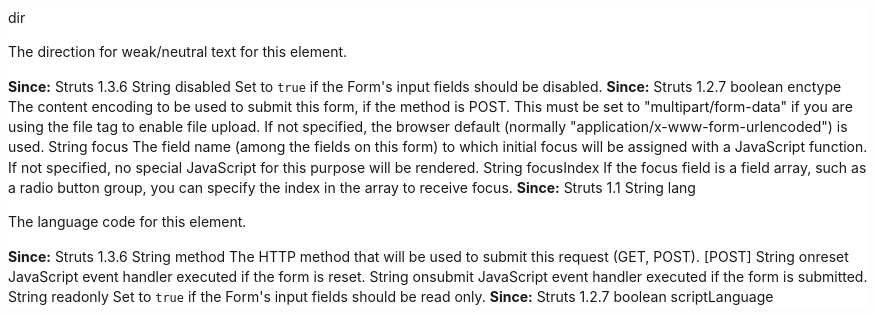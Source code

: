 <tr class="odd">
<td align="left">dir</td>
<td align="left"><p>The direction for weak/neutral text for this element.</p>
<strong>Since:</strong> Struts 1.3.6</td>
<td align="left">String</td>
</tr>
<tr class="even">
<td align="left">disabled</td>
<td align="left">Set to <code>true</code> if the Form's input fields should be disabled. <strong>Since:</strong> Struts 1.2.7</td>
<td align="left">boolean</td>
</tr>
<tr class="odd">
<td align="left">enctype</td>
<td align="left">The content encoding to be used to submit this form, if the method is POST. This must be set to &quot;multipart/form-data&quot; if you are using the file tag to enable file upload. If not specified, the browser default (normally &quot;application/x-www-form-urlencoded&quot;) is used.</td>
<td align="left">String</td>
</tr>
<tr class="even">
<td align="left">focus</td>
<td align="left">The field name (among the fields on this form) to which initial focus will be assigned with a JavaScript function. If not specified, no special JavaScript for this purpose will be rendered.</td>
<td align="left">String</td>
</tr>
<tr class="odd">
<td align="left">focusIndex</td>
<td align="left">If the focus field is a field array, such as a radio button group, you can specify the index in the array to receive focus. <strong>Since:</strong> Struts 1.1</td>
<td align="left">String</td>
</tr>
<tr class="even">
<td align="left">lang</td>
<td align="left"><p>The language code for this element.</p>
<strong>Since:</strong> Struts 1.3.6</td>
<td align="left">String</td>
</tr>
<tr class="odd">
<td align="left">method</td>
<td align="left">The HTTP method that will be used to submit this request (GET, POST). [POST]</td>
<td align="left">String</td>
</tr>
<tr class="even">
<td align="left">onreset</td>
<td align="left">JavaScript event handler executed if the form is reset.</td>
<td align="left">String</td>
</tr>
<tr class="odd">
<td align="left">onsubmit</td>
<td align="left">JavaScript event handler executed if the form is submitted.</td>
<td align="left">String</td>
</tr>
<tr class="even">
<td align="left">readonly</td>
<td align="left">Set to <code>true</code> if the Form's input fields should be read only. <strong>Since:</strong> Struts 1.2.7</td>
<td align="left">boolean</td>
</tr>
<tr class="odd">
<td align="left">scriptLanguage</td>